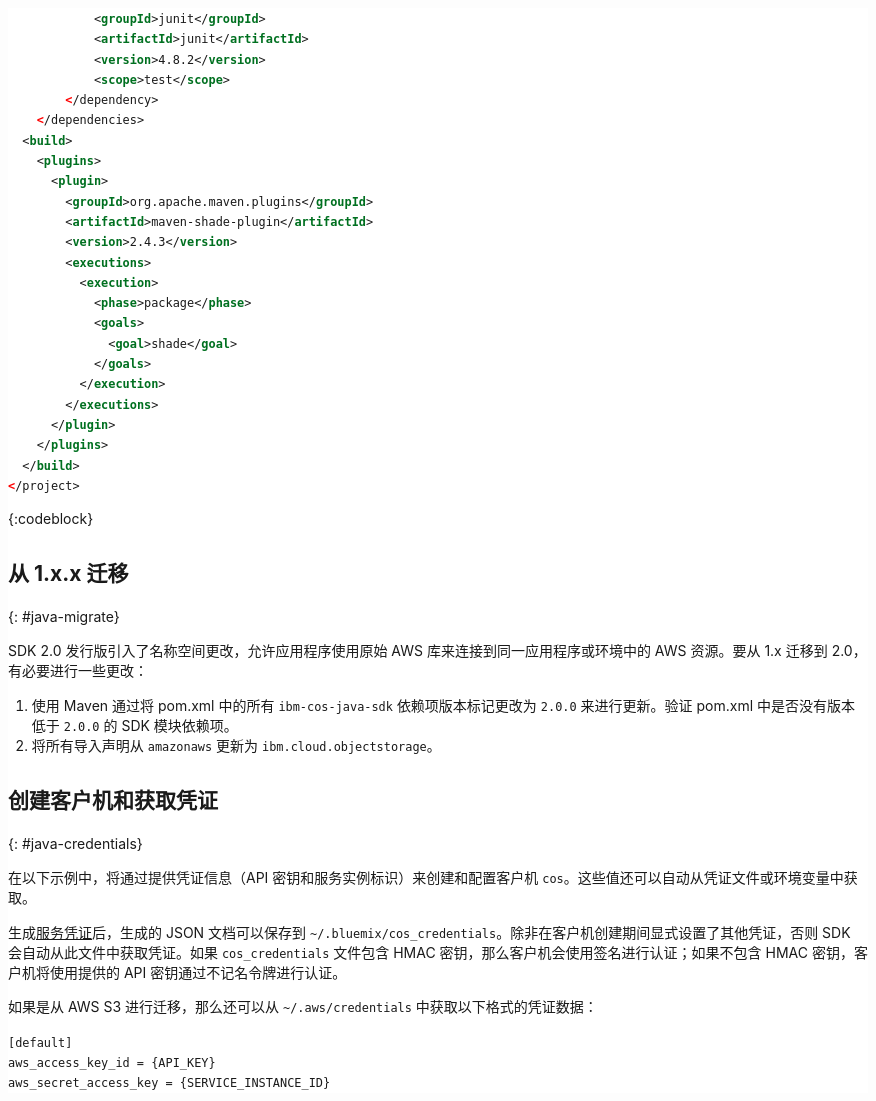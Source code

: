 ```xml
            <groupId>junit</groupId>
            <artifactId>junit</artifactId>
            <version>4.8.2</version>
            <scope>test</scope>
        </dependency>
    </dependencies>
  <build>
    <plugins>
      <plugin>
        <groupId>org.apache.maven.plugins</groupId>
        <artifactId>maven-shade-plugin</artifactId>
        <version>2.4.3</version>
        <executions>
          <execution>
            <phase>package</phase>
            <goals>
              <goal>shade</goal>
            </goals>
          </execution>
        </executions>
      </plugin>
    </plugins>
  </build>
</project>
```
{:codeblock}

## 从 1.x.x 迁移
{: #java-migrate}

SDK 2.0 发行版引入了名称空间更改，允许应用程序使用原始 AWS 库来连接到同一应用程序或环境中的 AWS 资源。要从 1.x 迁移到 2.0，有必要进行一些更改：

1. 使用 Maven 通过将 pom.xml 中的所有 `ibm-cos-java-sdk` 依赖项版本标记更改为 `2.0.0` 来进行更新。验证 pom.xml 中是否没有版本低于 `2.0.0` 的 SDK 模块依赖项。
2. 将所有导入声明从 `amazonaws` 更新为 `ibm.cloud.objectstorage`。


## 创建客户机和获取凭证
{: #java-credentials}

在以下示例中，将通过提供凭证信息（API 密钥和服务实例标识）来创建和配置客户机 `cos`。这些值还可以自动从凭证文件或环境变量中获取。

生成[服务凭证](/docs/services/cloud-object-storage/iam?topic=cloud-object-storage-service-credentials)后，生成的 JSON 文档可以保存到 `~/.bluemix/cos_credentials`。除非在客户机创建期间显式设置了其他凭证，否则 SDK 会自动从此文件中获取凭证。如果 `cos_credentials` 文件包含 HMAC 密钥，那么客户机会使用签名进行认证；如果不包含 HMAC 密钥，客户机将使用提供的 API 密钥通过不记名令牌进行认证。

如果是从 AWS S3 进行迁移，那么还可以从 `~/.aws/credentials` 中获取以下格式的凭证数据：

```
[default]
aws_access_key_id = {API_KEY}
aws_secret_access_key = {SERVICE_INSTANCE_ID}
```
